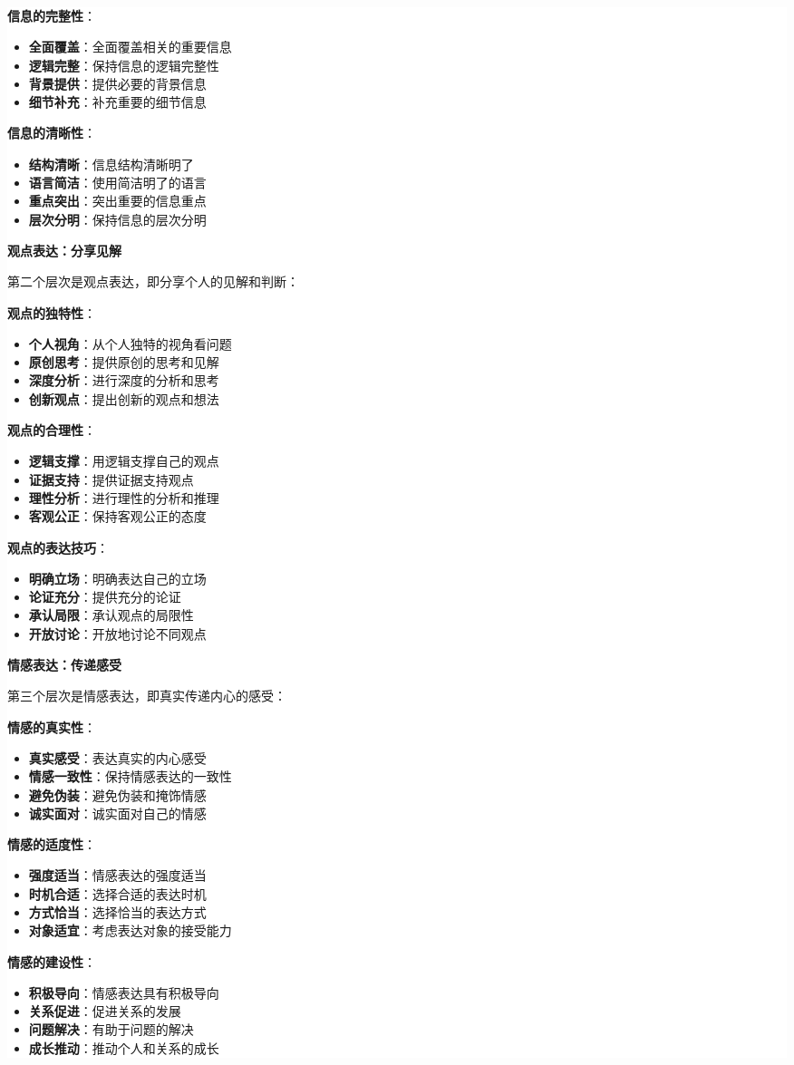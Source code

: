 **信息的完整性**：
- **全面覆盖**：全面覆盖相关的重要信息
- **逻辑完整**：保持信息的逻辑完整性
- **背景提供**：提供必要的背景信息
- **细节补充**：补充重要的细节信息

**信息的清晰性**：
- **结构清晰**：信息结构清晰明了
- **语言简洁**：使用简洁明了的语言
- **重点突出**：突出重要的信息重点
- **层次分明**：保持信息的层次分明

**观点表达：分享见解**

第二个层次是观点表达，即分享个人的见解和判断：

**观点的独特性**：
- **个人视角**：从个人独特的视角看问题
- **原创思考**：提供原创的思考和见解
- **深度分析**：进行深度的分析和思考
- **创新观点**：提出创新的观点和想法

**观点的合理性**：
- **逻辑支撑**：用逻辑支撑自己的观点
- **证据支持**：提供证据支持观点
- **理性分析**：进行理性的分析和推理
- **客观公正**：保持客观公正的态度

**观点的表达技巧**：
- **明确立场**：明确表达自己的立场
- **论证充分**：提供充分的论证
- **承认局限**：承认观点的局限性
- **开放讨论**：开放地讨论不同观点

**情感表达：传递感受**

第三个层次是情感表达，即真实传递内心的感受：

**情感的真实性**：
- **真实感受**：表达真实的内心感受
- **情感一致性**：保持情感表达的一致性
- **避免伪装**：避免伪装和掩饰情感
- **诚实面对**：诚实面对自己的情感

**情感的适度性**：
- **强度适当**：情感表达的强度适当
- **时机合适**：选择合适的表达时机
- **方式恰当**：选择恰当的表达方式
- **对象适宜**：考虑表达对象的接受能力

**情感的建设性**：
- **积极导向**：情感表达具有积极导向
- **关系促进**：促进关系的发展
- **问题解决**：有助于问题的解决
- **成长推动**：推动个人和关系的成长
